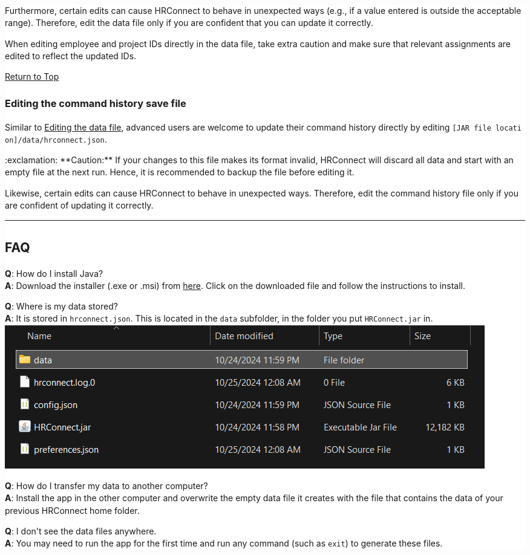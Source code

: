 Furthermore, certain edits can cause HRConnect to behave in unexpected ways (e.g., if a value entered is outside the acceptable range). Therefore, edit the data file only if you are confident that you can update it correctly. <br>

When editing employee and project IDs directly in the data file, take extra caution and make sure that relevant assignments are edited to reflect the updated IDs.
</div>

[Return to Top](#table-of-contents)

### Editing the command history save file

Similar to [Editing the data file](#editing-the-data-file), advanced users are welcome to update their command history directly by editing `[JAR file location]/data/hrconnect.json`.

<div markdown="span" class="alert alert-warning">:exclamation: **Caution:**
If your changes to this file makes its format invalid, HRConnect will discard all data and start with an empty file at the next run. Hence, it is recommended to backup the file before editing it.<br>

Likewise, certain edits can cause HRConnect to behave in unexpected ways. Therefore, edit the command history file only if you are confident of updating it correctly. <br>

</div>

---

## FAQ

**Q**: How do I install Java?<br>
**A**: Download the installer (.exe or .msi) from [here](https://www.oracle.com/sg/java/technologies/downloads/#java17-windows). Click on the downloaded file and follow the instructions to install.

**Q**: Where is my data stored?<br>
**A**: It is stored in `hrconnect.json`. This is located in the `data` subfolder, in the folder you put `HRConnect.jar` in.
![rootFileStructure.png](images/rootFileStructure.png)

**Q**: How do I transfer my data to another computer?<br>
**A**: Install the app in the other computer and overwrite the empty data file it creates with the file that contains the data of your previous HRConnect home folder.

**Q**: I don't see the data files anywhere.<br>
**A**: You may need to run the app for the first time and run any command (such as `exit`) to generate these files.
